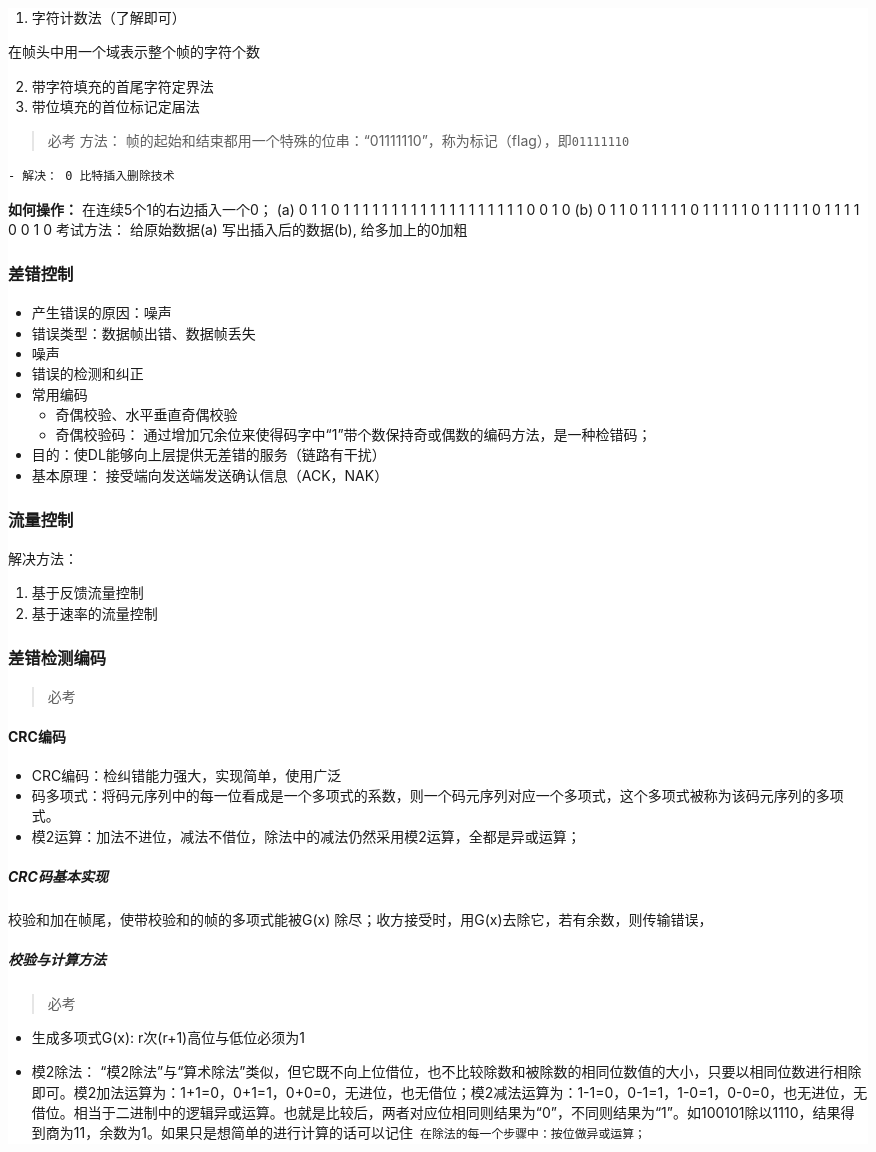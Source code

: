 1. 字符计数法（了解即可）

在帧头中用一个域表示整个帧的字符个数

2. 带字符填充的首尾字符定界法
3. 带位填充的首位标记定届法
>  必考
方法： 帧的起始和结束都用一个特殊的位串：“01111110”，称为标记（flag），即`01111110`

	- 解决： 0 比特插入删除技术

**如何操作：**
在连续5个1的右边插入一个0；
(a) 0 1 1 0 1 1 1 1 1 1 1 1 1 1 1 1 1 1 1 1 1 1 1 0 0 1 0
(b) 0 1 1 0 1 1 1 1 1 0 1 1 1 1 1 0 1 1 1 1 1 0 1 1 1 1 0 0 1 0
考试方法： 给原始数据(a) 写出插入后的数据(b), 给多加上的0加粗

### 差错控制

 - 产生错误的原因：噪声
 - 错误类型：数据帧出错、数据帧丢失
 - 噪声
 - 错误的检测和纠正
 - 常用编码
 	- 奇偶校验、水平垂直奇偶校验
 	- 奇偶校验码： 通过增加冗余位来使得码字中“1”带个数保持奇或偶数的编码方法，是一种检错码；
- 目的：使DL能够向上层提供无差错的服务（链路有干扰）
- 基本原理： 接受端向发送端发送确认信息（ACK，NAK）

### 流量控制

解决方法：
1. 基于反馈流量控制
2. 基于速率的流量控制

### 差错检测编码
> 必考
#### CRC编码

- CRC编码：检纠错能力强大，实现简单，使用广泛
- 码多项式：将码元序列中的每一位看成是一个多项式的系数，则一个码元序列对应一个多项式，这个多项式被称为该码元序列的多项式。
- 模2运算：加法不进位，减法不借位，除法中的减法仍然采用模2运算，全都是异或运算；

##### CRC码基本实现

校验和加在帧尾，使带校验和的帧的多项式能被G(x) 除尽；收方接受时，用G(x)去除它，若有余数，则传输错误，

#####  校验与计算方法

> 必考
- 生成多项式G(x): r次(r+1)高位与低位必须为1

- 模2除法： “模2除法”与“算术除法”类似，但它既不向上位借位，也不比较除数和被除数的相同位数值的大小，只要以相同位数进行相除即可。模2加法运算为：1+1=0，0+1=1，0+0=0，无进位，也无借位；模2减法运算为：1-1=0，0-1=1，1-0=1，0-0=0，也无进位，无借位。相当于二进制中的逻辑异或运算。也就是比较后，两者对应位相同则结果为“0”，不同则结果为“1”。如100101除以1110，结果得到商为11，余数为1。如果只是想简单的进行计算的话可以记住` 在除法的每一个步骤中：按位做异或运算；`
